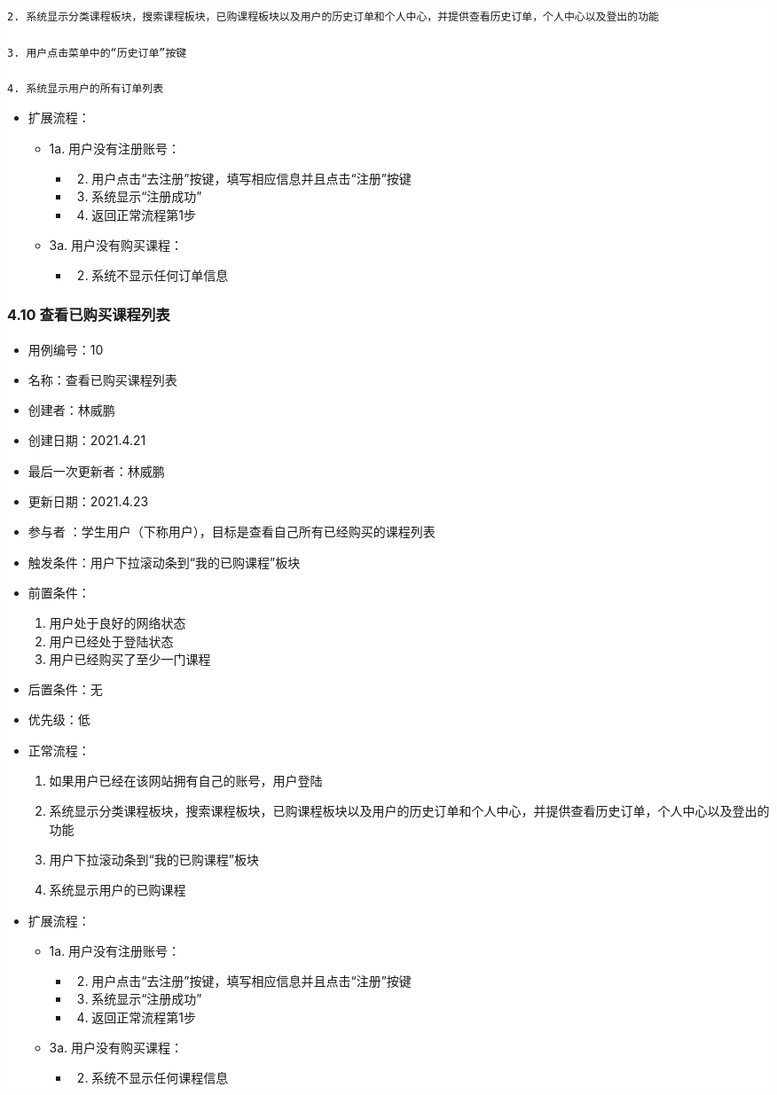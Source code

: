 	2. 系统显示分类课程板块，搜索课程板块，已购课程板块以及用户的历史订单和个人中心，并提供查看历史订单，个人中心以及登出的功能

	3. 用户点击菜单中的“历史订单”按键

	4. 系统显示用户的所有订单列表

- 扩展流程：
	- 1a. 用户没有注册账号：
		- 2. 用户点击“去注册”按键，填写相应信息并且点击“注册”按键
		- 3. 系统显示“注册成功”
		- 4. 返回正常流程第1步

	- 3a. 用户没有购买课程：
		- 2. 系统不显示任何订单信息

### 4.10 查看已购买课程列表
- 用例编号：10

- 名称：查看已购买课程列表                                                   

- 创建者：林威鹏

- 创建日期：2021.4.21

- 最后一次更新者：林威鹏

- 更新日期：2021.4.23

- 参与者 ：学生用户（下称用户），目标是查看自己所有已经购买的课程列表

- 触发条件：用户下拉滚动条到“我的已购课程”板块

- 前置条件：

	1.  用户处于良好的网络状态
	2.  用户已经处于登陆状态
	3.  用户已经购买了至少一门课程

- 后置条件：无

- 优先级：低

- 正常流程：

	1. 如果用户已经在该网站拥有自己的账号，用户登陆

	2. 系统显示分类课程板块，搜索课程板块，已购课程板块以及用户的历史订单和个人中心，并提供查看历史订单，个人中心以及登出的功能

	3. 用户下拉滚动条到“我的已购课程”板块

	4. 系统显示用户的已购课程

- 扩展流程：
	- 1a. 用户没有注册账号：
		- 2. 用户点击“去注册”按键，填写相应信息并且点击“注册”按键
		- 3. 系统显示“注册成功”
		- 4. 返回正常流程第1步

	- 3a. 用户没有购买课程：
		- 2. 系统不显示任何课程信息
